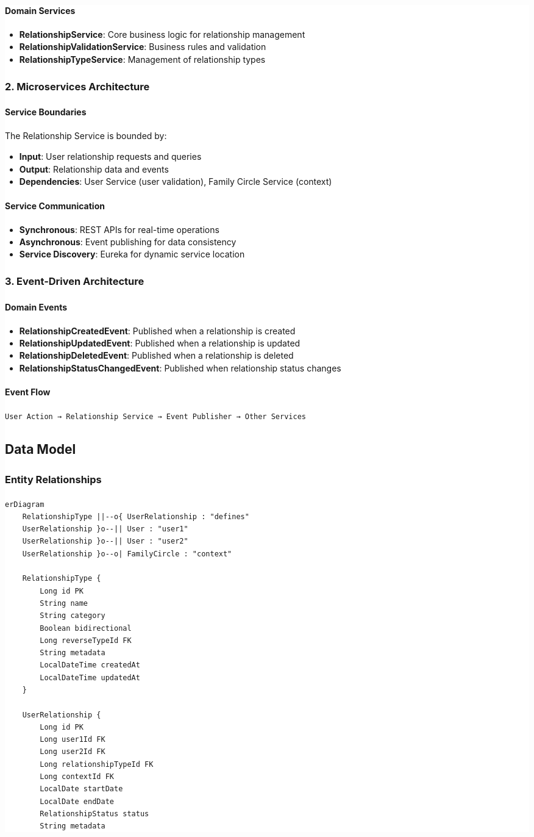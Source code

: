 #### Domain Services
- **RelationshipService**: Core business logic for relationship management
- **RelationshipValidationService**: Business rules and validation
- **RelationshipTypeService**: Management of relationship types

### 2. Microservices Architecture

#### Service Boundaries
The Relationship Service is bounded by:
- **Input**: User relationship requests and queries
- **Output**: Relationship data and events
- **Dependencies**: User Service (user validation), Family Circle Service (context)

#### Service Communication
- **Synchronous**: REST APIs for real-time operations
- **Asynchronous**: Event publishing for data consistency
- **Service Discovery**: Eureka for dynamic service location

### 3. Event-Driven Architecture

#### Domain Events
- **RelationshipCreatedEvent**: Published when a relationship is created
- **RelationshipUpdatedEvent**: Published when a relationship is updated
- **RelationshipDeletedEvent**: Published when a relationship is deleted
- **RelationshipStatusChangedEvent**: Published when relationship status changes

#### Event Flow
```
User Action → Relationship Service → Event Publisher → Other Services
```

## Data Model

### Entity Relationships

```mermaid
erDiagram
    RelationshipType ||--o{ UserRelationship : "defines"
    UserRelationship }o--|| User : "user1"
    UserRelationship }o--|| User : "user2"
    UserRelationship }o--o| FamilyCircle : "context"
    
    RelationshipType {
        Long id PK
        String name
        String category
        Boolean bidirectional
        Long reverseTypeId FK
        String metadata
        LocalDateTime createdAt
        LocalDateTime updatedAt
    }
    
    UserRelationship {
        Long id PK
        Long user1Id FK
        Long user2Id FK
        Long relationshipTypeId FK
        Long contextId FK
        LocalDate startDate
        LocalDate endDate
        RelationshipStatus status
        String metadata
```